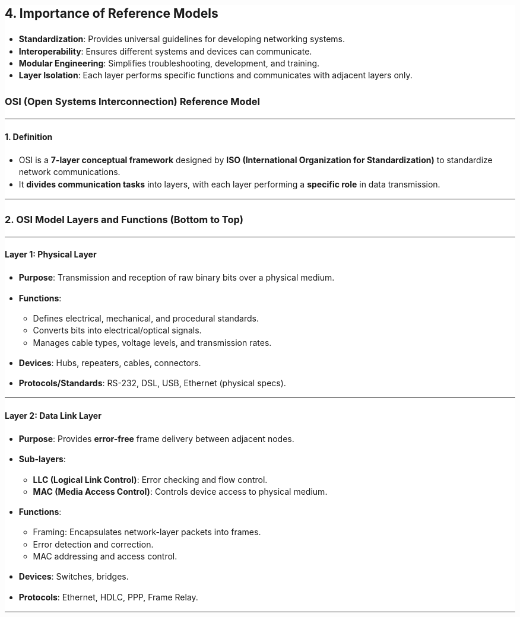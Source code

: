 
## **4. Importance of Reference Models**

* **Standardization**: Provides universal guidelines for developing networking systems.
* **Interoperability**: Ensures different systems and devices can communicate.
* **Modular Engineering**: Simplifies troubleshooting, development, and training.
* **Layer Isolation**: Each layer performs specific functions and communicates with adjacent layers only.

### **OSI (Open Systems Interconnection) Reference Model**

---

#### **1. Definition**

* OSI is a **7-layer conceptual framework** designed by **ISO (International Organization for Standardization)** to standardize network communications.
* It **divides communication tasks** into layers, with each layer performing a **specific role** in data transmission.

---

### **2. OSI Model Layers and Functions (Bottom to Top)**

---

#### **Layer 1: Physical Layer**

* **Purpose**: Transmission and reception of raw binary bits over a physical medium.
* **Functions**:

  * Defines electrical, mechanical, and procedural standards.
  * Converts bits into electrical/optical signals.
  * Manages cable types, voltage levels, and transmission rates.
* **Devices**: Hubs, repeaters, cables, connectors.
* **Protocols/Standards**: RS-232, DSL, USB, Ethernet (physical specs).

---

#### **Layer 2: Data Link Layer**

* **Purpose**: Provides **error-free** frame delivery between adjacent nodes.
* **Sub-layers**:

  * **LLC (Logical Link Control)**: Error checking and flow control.
  * **MAC (Media Access Control)**: Controls device access to physical medium.
* **Functions**:

  * Framing: Encapsulates network-layer packets into frames.
  * Error detection and correction.
  * MAC addressing and access control.
* **Devices**: Switches, bridges.
* **Protocols**: Ethernet, HDLC, PPP, Frame Relay.

---

